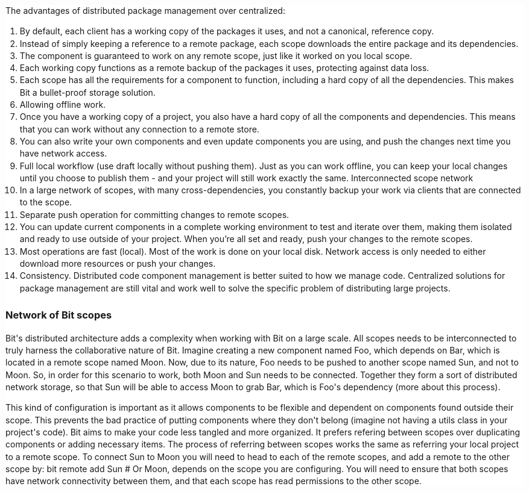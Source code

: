 The advantages of distributed package management over centralized:

1. By default, each client has a working copy of the packages it uses, and not a canonical, reference copy.
2. Instead of simply keeping a reference to a remote package, each scope downloads the entire package and its dependencies.
3. The component is guaranteed to work on any remote scope, just like it worked on you local scope.
4. Each working copy functions as a remote backup of the packages it uses, protecting against data loss.
5. Each scope has all the requirements for a component to function, including a hard copy of all the dependencies. This makes Bit a bullet-proof storage solution.
6. Allowing offline work.
7. Once you have a working copy of a project, you also have a hard copy of all the components and dependencies. This means that you can work without any connection to a remote store.
8. You can also write your own components and even update components you are using, and push the changes next time you have network access.
9. Full local workflow (use draft locally without pushing them). Just as you can work offline, you can keep your local changes until you choose to publish them - and your project will still work exactly the same.
Interconnected scope network
10. In a large network of scopes, with many cross-dependencies, you constantly backup your work via clients that are connected to the scope.
11. Separate push operation for committing changes to remote scopes.
12. You can update current components in a complete working environment to test and iterate over them, making them isolated and ready to use outside of your project. When you’re all set and ready, push your changes to the remote scopes.
13. Most operations are fast (local).
    Most of the work is done on your local disk. Network access is only needed to either download more resources or push your changes. 
14. Consistency.
    Distributed code component management is better suited to how we manage code. Centralized solutions for package management are still vital and work well to solve the specific problem of distributing large projects. 

### Network of Bit scopes
Bit's distributed architecture adds a complexity when working with Bit on a large scale. All scopes needs to be interconnected to truly harness the collaborative nature of Bit.
Imagine creating a new component named Foo, which depends on Bar, which is located in a remote scope named Moon. Now, due to its nature, Foo needs to be pushed to another scope named Sun, and not to Moon.
So, in order for this scenario to work, both Moon and Sun needs to be connected. Together they form a sort of distributed network storage, so that Sun will be able to access Moon to grab Bar, which is Foo's dependency (more about this process).

This kind of configuration is important as it allows components to be flexible and dependent on components found outside their scope. This prevents the bad practice of putting components where they don't belong (imagine not having a utils class in your project's code). 
Bit aims to make your code less tangled and more organized. It prefers refering between scopes over duplicating components or adding necessary items. 
The process of referring between scopes works the same as referring your local project to a remote scope. To connect Sun to Moon you will need to head to each of the remote scopes, and add a remote to the other scope by:
bit remote add Sun # Or Moon, depends on the scope you are configuring.
You will need to ensure that both scopes have network connectivity between them, and that each scope has read permissions to the other scope.